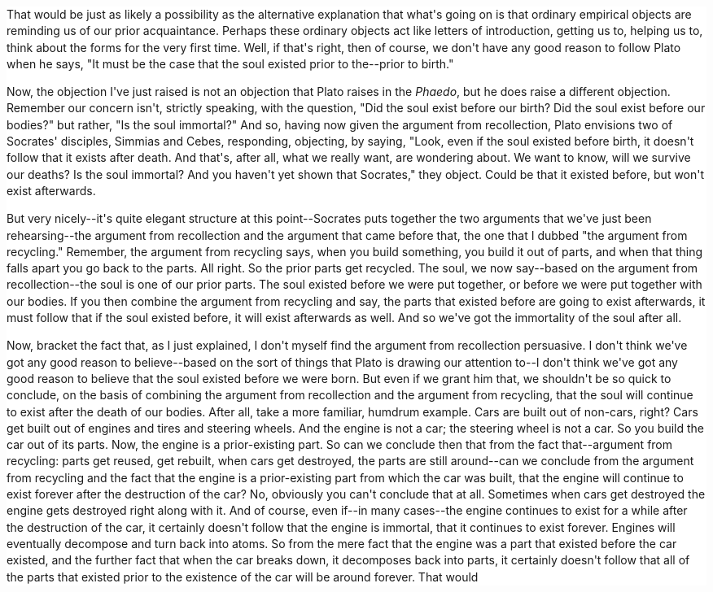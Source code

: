 <p>That would be just as likely a possibility as the alternative
explanation that what's going on is that ordinary empirical objects are
reminding us of our prior acquaintance. Perhaps these ordinary objects
act like letters of introduction, getting us to, helping us to, think
about the forms for the very first time. Well, if that's right, then of
course, we don't have any good reason to follow Plato when he says, "It
must be the case that the soul existed prior to the--prior to
birth."</p>

<p>Now, the objection I've just raised is not an objection that Plato
raises in the <i>Phaedo</i>, but he does raise a different objection.
Remember our concern isn't, strictly speaking, with the question, "Did
the soul exist before our birth? Did the soul exist before our bodies?"
but rather, "Is the soul immortal?" And so, having now given the
argument from recollection, Plato envisions two of Socrates' disciples,
Simmias and Cebes, responding, objecting, by saying, "Look, even if the
soul existed before birth, it doesn't follow that it exists after
death. And that's, after all, what we really want, are wondering about.
We want to know, will we survive our deaths? Is the soul immortal? And
you haven't yet shown that Socrates," they object. Could be that it
existed before, but won't exist afterwards.</p>

<p>But very nicely--it's quite elegant structure at this
point--Socrates puts together the two arguments that we've just been
rehearsing--the argument from recollection and the argument that came
before that, the one that I dubbed "the argument from recycling."
Remember, the argument from recycling says, when you build something,
you build it out of parts, and when that thing falls apart you go back
to the parts. All right. So the prior parts get recycled. The soul, we
now say--based on the argument from recollection--the soul is one of
our prior parts. The soul existed before we were put together, or
before we were put together with our bodies. If you then combine the
argument from recycling and say, the parts that existed before are
going to exist afterwards, it must follow that if the soul existed
before, it will exist afterwards as well. And so we've got the
immortality of the soul after all.</p>

<p>Now, bracket the fact that, as I just explained, I don't myself find
the argument from recollection persuasive. I don't think we've got any
good reason to believe--based on the sort of things that Plato is
drawing our attention to--I don't think we've got any good reason to
believe that the soul existed before we were born. But even if we grant
him that, we shouldn't be so quick to conclude, on the basis of
combining the argument from recollection and the argument from
recycling, that the soul will continue to exist after the death of our
bodies. After all, take a more familiar, humdrum example. Cars are
built out of non-cars, right? Cars get built out of engines and tires
and steering wheels. And the engine is not a car; the steering wheel is
not a car. So you build the car out of its parts. Now, the engine is a
prior-existing part. So can we conclude then that from the fact
that--argument from recycling: parts get reused, get rebuilt, when cars
get destroyed, the parts are still around--can we conclude from the
argument from recycling and the fact that the engine is a
prior-existing part from which the car was built, that the engine will
continue to exist forever after the destruction of the car? No,
obviously you can't conclude that at all. Sometimes when cars get
destroyed the engine gets destroyed right along with it. And of course,
even if--in many cases--the engine continues to exist for a while after
the destruction of the car, it certainly doesn't follow that the engine
is immortal, that it continues to exist forever. Engines will
eventually decompose and turn back into atoms. So from the mere fact
that the engine was a part that existed before the car existed, and the
further fact that when the car breaks down, it decomposes back into
parts, it certainly doesn't follow that all of the parts that existed
prior to the existence of the car will be around forever. That would